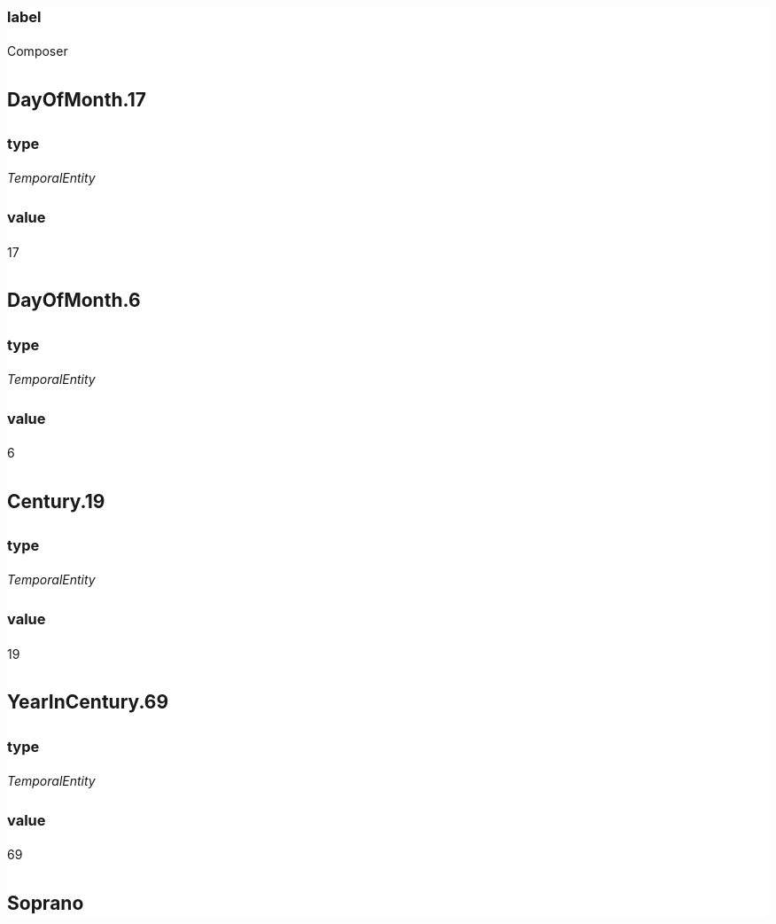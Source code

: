 ### label


Composer

## DayOfMonth.17

### type


*TemporalEntity*

### value


17

## DayOfMonth.6

### type


*TemporalEntity*

### value


6

## Century.19

### type


*TemporalEntity*

### value


19

## YearInCentury.69

### type


*TemporalEntity*

### value


69

## Soprano
